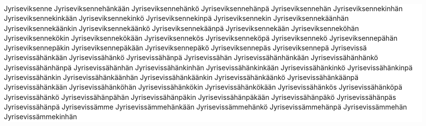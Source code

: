 Jyriseviksenne
Jyriseviksennehänkään
Jyriseviksennehänkö
Jyriseviksennehänpä
Jyriseviksennehän
Jyriseviksennekinhän
Jyriseviksennekinkään
Jyriseviksennekinkö
Jyriseviksennekinpä
Jyriseviksennekin
Jyriseviksennekäänhän
Jyriseviksennekäänkin
Jyriseviksennekäänkö
Jyriseviksennekäänpä
Jyriseviksennekään
Jyriseviksenneköhän
Jyriseviksennekökin
Jyriseviksennekökään
Jyriseviksennekös
Jyriseviksenneköpä
Jyriseviksennekö
Jyriseviksennepähän
Jyriseviksennepäkin
Jyriseviksennepäkään
Jyriseviksennepäkö
Jyriseviksennepäs
Jyriseviksennepä
Jyrisevissä
Jyrisevissähänkään
Jyrisevissähänkö
Jyrisevissähänpä
Jyrisevissähän
Jyrisevissähänhänkään
Jyrisevissähänhänkö
Jyrisevissähänhänpä
Jyrisevissähänhän
Jyrisevissähänkinhän
Jyrisevissähänkinkään
Jyrisevissähänkinkö
Jyrisevissähänkinpä
Jyrisevissähänkin
Jyrisevissähänkäänhän
Jyrisevissähänkäänkin
Jyrisevissähänkäänkö
Jyrisevissähänkäänpä
Jyrisevissähänkään
Jyrisevissähänköhän
Jyrisevissähänkökin
Jyrisevissähänkökään
Jyrisevissähänkös
Jyrisevissähänköpä
Jyrisevissähänkö
Jyrisevissähänpähän
Jyrisevissähänpäkin
Jyrisevissähänpäkään
Jyrisevissähänpäkö
Jyrisevissähänpäs
Jyrisevissähänpä
Jyrisevissämme
Jyrisevissämmehänkään
Jyrisevissämmehänkö
Jyrisevissämmehänpä
Jyrisevissämmehän
Jyrisevissämmekinhän